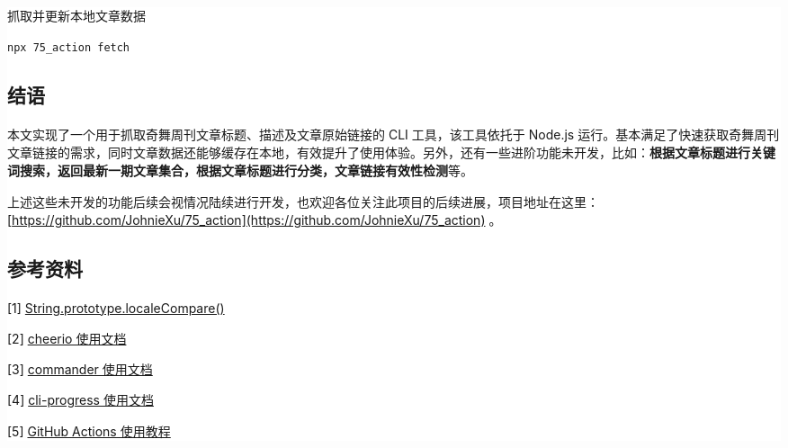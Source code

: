 抓取并更新本地文章数据

```bash
npx 75_action fetch
```

## 结语
本文实现了一个用于抓取奇舞周刊文章标题、描述及文章原始链接的 CLI 工具，该工具依托于 Node.js 运行。基本满足了快速获取奇舞周刊文章链接的需求，同时文章数据还能够缓存在本地，有效提升了使用体验。另外，还有一些进阶功能未开发，比如：**根据文章标题进行关键词搜索，返回最新一期文章集合，根据文章标题进行分类，文章链接有效性检测**等。

上述这些未开发的功能后续会视情况陆续进行开发，也欢迎各位关注此项目的后续进展，项目地址在这里：[https://github.com/JohnieXu/75_action](https://github.com/JohnieXu/75_action) 。


## 参考资料

[1] [String.prototype.localeCompare()](https://developer.mozilla.org/zh-CN/docs/Web/JavaScript/Reference/Global_Objects/String/localeCompare)

[2] [cheerio 使用文档](https://github.com/cheeriojs/cheerio/wiki/Chinese-README)

[3] [commander 使用文档](https://github.com/tj/commander.js/blob/master/Readme_zh-CN.md)

[4] [cli-progress 使用文档](https://github.com/npkgz/cli-progress#cli-progress)

[5] [GitHub Actions 使用教程](https://docs.github.com/cn/actions/quickstart)
